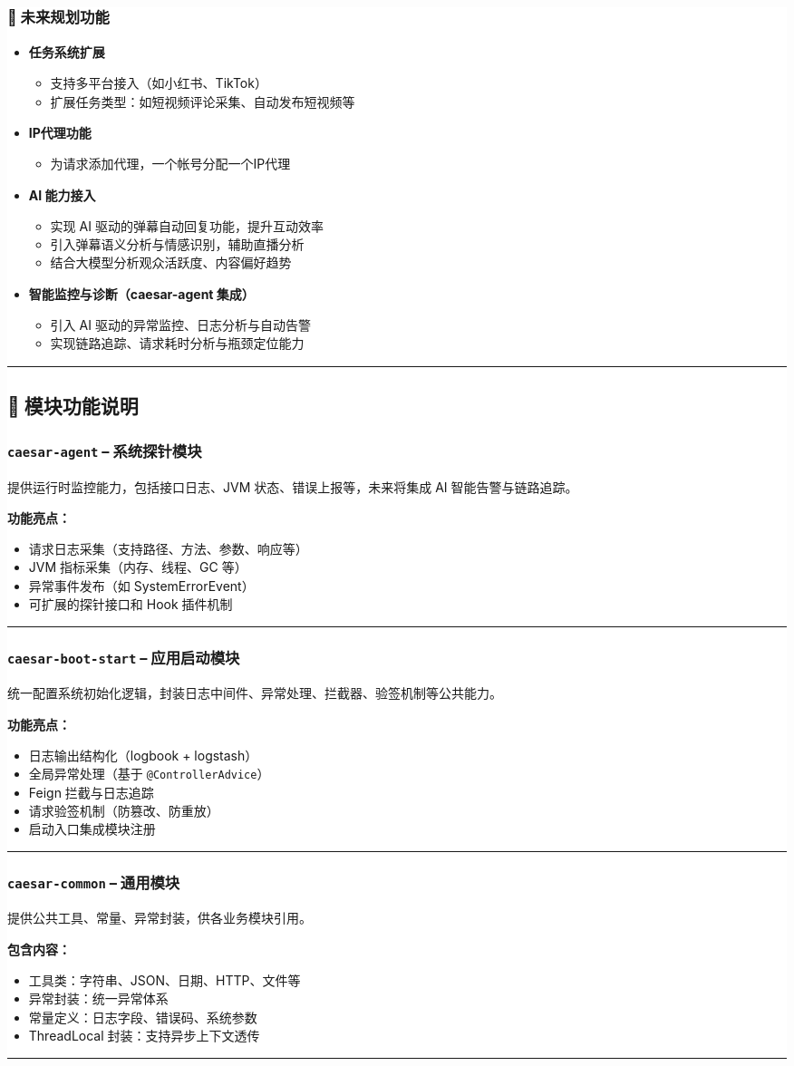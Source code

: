 ### 🚧 未来规划功能

- **任务系统扩展**
    - 支持多平台接入（如小红书、TikTok）
    - 扩展任务类型：如短视频评论采集、自动发布短视频等

- **IP代理功能**
    - 为请求添加代理，一个帐号分配一个IP代理

- **AI 能力接入**
    - 实现 AI 驱动的弹幕自动回复功能，提升互动效率
    - 引入弹幕语义分析与情感识别，辅助直播分析
    - 结合大模型分析观众活跃度、内容偏好趋势

- **智能监控与诊断（caesar-agent 集成）**
    - 引入 AI 驱动的异常监控、日志分析与自动告警
    - 实现链路追踪、请求耗时分析与瓶颈定位能力

---

## 🧩 模块功能说明

### `caesar-agent` – 系统探针模块

提供运行时监控能力，包括接口日志、JVM 状态、错误上报等，未来将集成 AI 智能告警与链路追踪。

**功能亮点：**

- 请求日志采集（支持路径、方法、参数、响应等）
- JVM 指标采集（内存、线程、GC 等）
- 异常事件发布（如 SystemErrorEvent）
- 可扩展的探针接口和 Hook 插件机制

---

### `caesar-boot-start` – 应用启动模块

统一配置系统初始化逻辑，封装日志中间件、异常处理、拦截器、验签机制等公共能力。

**功能亮点：**

- 日志输出结构化（logbook + logstash）
- 全局异常处理（基于 `@ControllerAdvice`）
- Feign 拦截与日志追踪
- 请求验签机制（防篡改、防重放）
- 启动入口集成模块注册

---

### `caesar-common` – 通用模块

提供公共工具、常量、异常封装，供各业务模块引用。

**包含内容：**

- 工具类：字符串、JSON、日期、HTTP、文件等
- 异常封装：统一异常体系
- 常量定义：日志字段、错误码、系统参数
- ThreadLocal 封装：支持异步上下文透传

---